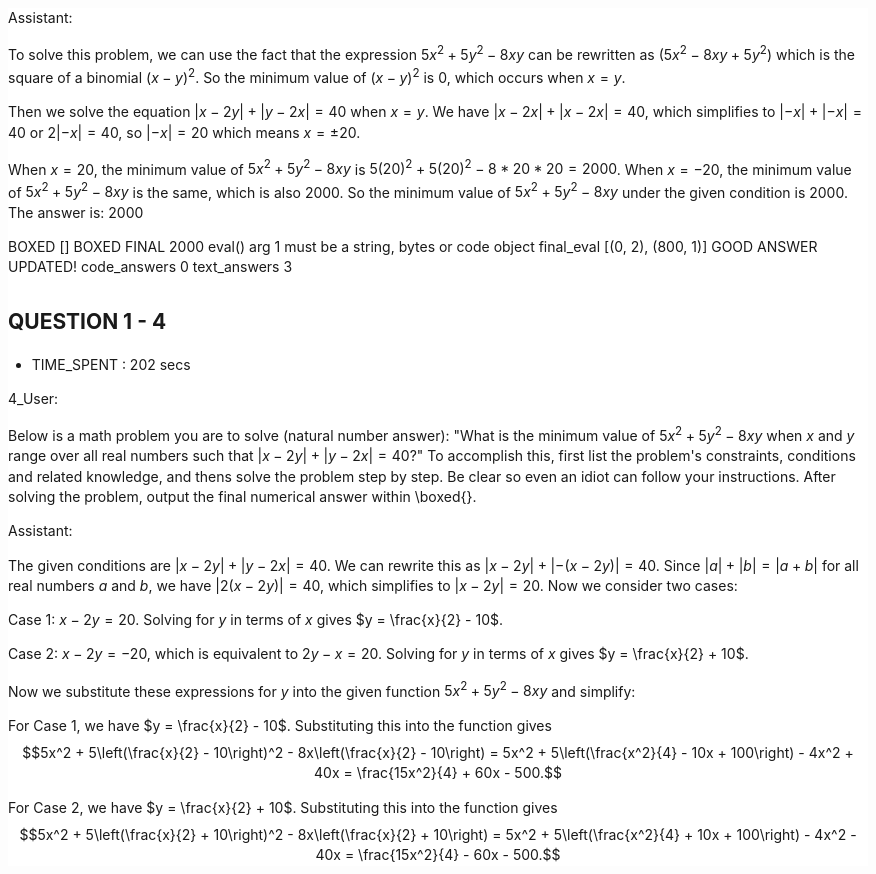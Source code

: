 Assistant:

 To solve this problem, we can use the fact that the expression $5x^2+5y^2-8xy$ can be rewritten as $(5x^2-8xy+5y^2)$ which is the square of a binomial $(x-y)^2$. So the minimum value of $(x-y)^2$ is 0, which occurs when $x = y$.

Then we solve the equation $|x - 2y| + |y - 2x| = 40$ when $x = y$. We have $|x - 2x| + |x - 2x| = 40$, which simplifies to $|-x| + |-x| = 40$ or $2|-x| = 40$, so $|-x| = 20$ which means $x = \pm 20$.

When $x = 20$, the minimum value of $5x^2 + 5y^2 - 8xy$ is $5(20)^2 + 5(20)^2 - 8*20*20 = 2000$. When $x = -20$, the minimum value of $5x^2 + 5y^2 - 8xy$ is the same, which is also $2000$. So the minimum value of $5x^2 + 5y^2 - 8xy$ under the given condition is 2000. The answer is: $2000$

BOXED []
BOXED FINAL 2000
eval() arg 1 must be a string, bytes or code object final_eval
[(0, 2), (800, 1)]
GOOD ANSWER UPDATED!
code_answers 0 text_answers 3



## QUESTION 1 - 4 
- TIME_SPENT : 202 secs

4_User:

Below is a math problem you are to solve (natural number answer):
"What is the minimum value of $5x^2+5y^2-8xy$ when $x$ and $y$ range over all real numbers such that $|x-2y| + |y-2x| = 40$?"
To accomplish this, first list the problem's constraints, conditions and related knowledge, and thens solve the problem step by step. Be clear so even an idiot can follow your instructions. After solving the problem, output the final numerical answer within \boxed{}.

Assistant:

 The given conditions are $|x-2y| + |y-2x| = 40$. We can rewrite this as $|x-2y| + |-(x-2y)| = 40$. Since $|a| + |b| = |a+b|$ for all real numbers $a$ and $b$, we have $|2(x-2y)| = 40$, which simplifies to $|x-2y| = 20$. Now we consider two cases:

Case 1: $x - 2y = 20$.
Solving for $y$ in terms of $x$ gives $y = \frac{x}{2} - 10$.

Case 2: $x - 2y = -20$, which is equivalent to $2y - x = 20$. Solving for $y$ in terms of $x$ gives $y = \frac{x}{2} + 10$.

Now we substitute these expressions for $y$ into the given function $5x^2 + 5y^2 - 8xy$ and simplify:

For Case 1, we have $y = \frac{x}{2} - 10$. Substituting this into the function gives
$$5x^2 + 5\left(\frac{x}{2} - 10\right)^2 - 8x\left(\frac{x}{2} - 10\right)
= 5x^2 + 5\left(\frac{x^2}{4} - 10x + 100\right) - 4x^2 + 40x
= \frac{15x^2}{4} + 60x - 500.$$

For Case 2, we have $y = \frac{x}{2} + 10$. Substituting this into the function gives
$$5x^2 + 5\left(\frac{x}{2} + 10\right)^2 - 8x\left(\frac{x}{2} + 10\right)
= 5x^2 + 5\left(\frac{x^2}{4} + 10x + 100\right) - 4x^2 - 40x
= \frac{15x^2}{4} - 60x - 500.$$
